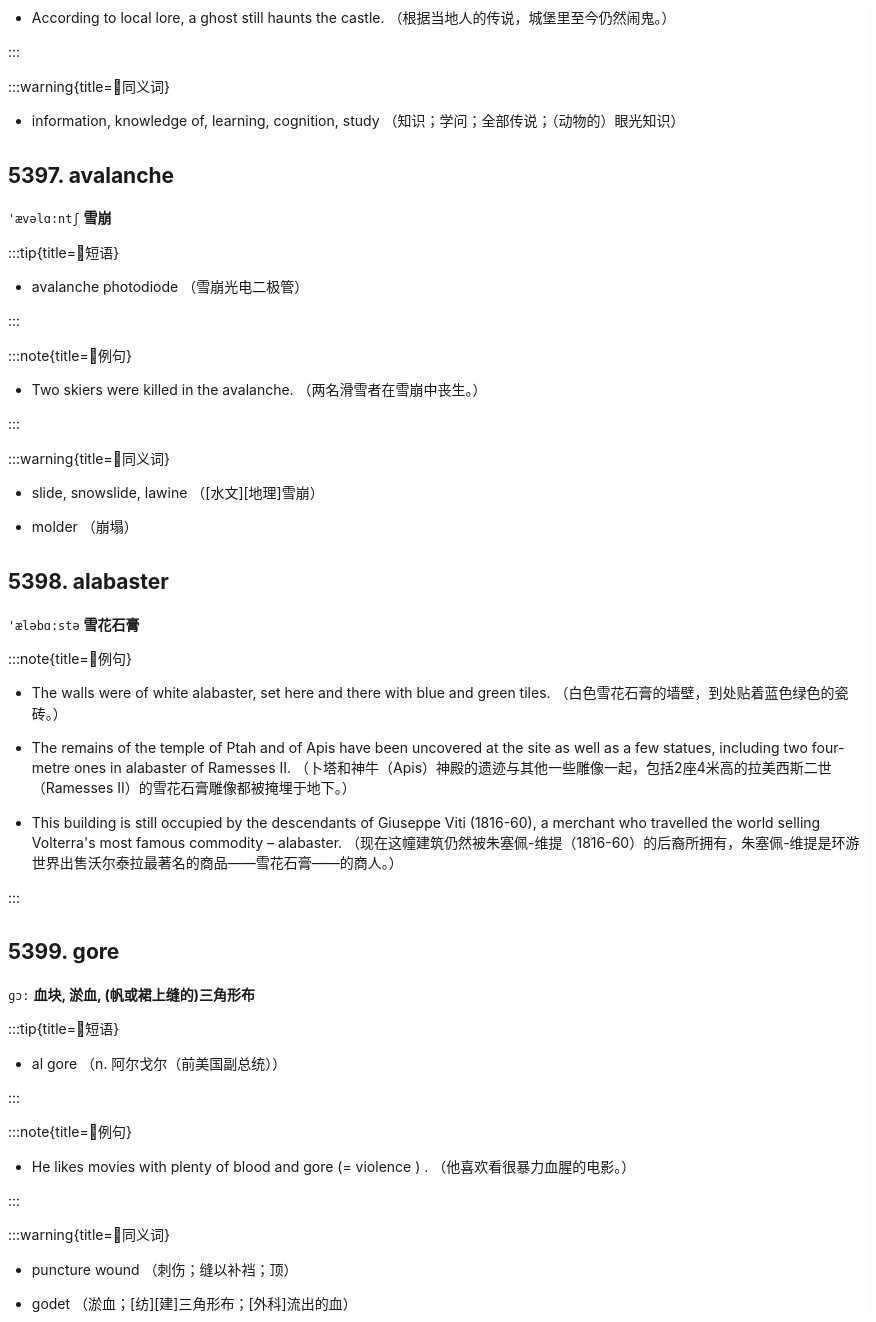 - According to local lore, a ghost still haunts the castle. （根据当地人的传说，城堡里至今仍然闹鬼。）

:::

:::warning{title=🤔同义词}

- information, knowledge of, learning, cognition, study （知识；学问；全部传说；（动物的）眼光知识）


## 5397. avalanche

`'ævəlɑ:ntʃ`  **雪崩**

:::tip{title=🤩短语}

- avalanche photodiode （雪崩光电二极管）

:::

:::note{title=🎤例句}

- Two skiers were killed in the avalanche. （两名滑雪者在雪崩中丧生。）

:::

:::warning{title=🤔同义词}

- slide, snowslide, lawine （[水文][地理]雪崩）

- molder （崩塌）


## 5398. alabaster

`'æləbɑ:stə`  **雪花石膏**

:::note{title=🎤例句}

- The walls were of white alabaster, set here and there with blue and green tiles. （白色雪花石膏的墙壁，到处贴着蓝色绿色的瓷砖。）

- The remains of the temple of Ptah and of Apis have been uncovered at the site as well as a few statues, including two four-metre ones in  alabaster of Ramesses II. （卜塔和神牛（Apis）神殿的遗迹与其他一些雕像一起，包括2座4米高的拉美西斯二世（Ramesses II）的雪花石膏雕像都被掩埋于地下。）

- This building is still occupied by the descendants of Giuseppe Viti (1816-60), a merchant who travelled the world selling Volterra's most famous commodity – alabaster. （现在这幢建筑仍然被朱塞佩-维提（1816-60）的后裔所拥有，朱塞佩-维提是环游世界出售沃尔泰拉最著名的商品——雪花石膏——的商人。）

:::

## 5399. gore

`ɡɔ:`  **血块, 淤血, (帆或裙上缝的)三角形布**

:::tip{title=🤩短语}

- al gore （n. 阿尔戈尔（前美国副总统））

:::

:::note{title=🎤例句}

- He likes movies with plenty of blood and gore (= violence ) . （他喜欢看很暴力血腥的电影。）

:::

:::warning{title=🤔同义词}

- puncture wound （刺伤；缝以补裆；顶）

- godet （淤血；[纺][建]三角形布；[外科]流出的血）


